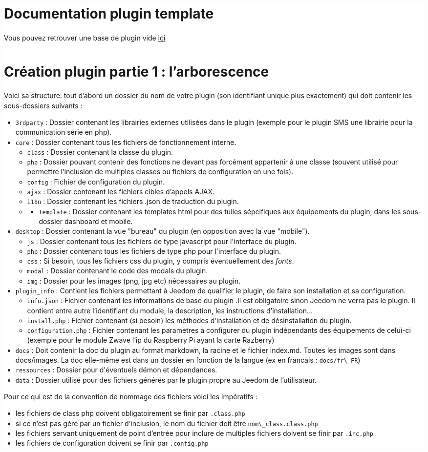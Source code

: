 # Documentation plugin template

Vous pouvez retrouver une base de plugin vide [ici](https://github.com/jeedom/plugin-template)

# Création plugin partie 1 : l’arborescence

Voici sa structure: tout d’abord un dossier du nom de votre plugin (son identifiant unique plus exactement) qui doit contenir les sous-dossiers suivants :

- ``3rdparty`` : Dossier contenant les librairies externes utilisées dans le plugin (exemple pour le plugin SMS une librairie pour la communication série en php).
- ``core`` : Dossier contenant tous les fichiers de fonctionnement interne.
  - ``class`` : Dossier contenant la classe du plugin.
  - ``php`` : Dossier pouvant contenir des fonctions ne devant pas forcément appartenir à une classe (souvent utilisé pour permettre l’inclusion de multiples classes ou fichiers de configuration en une fois).
  - ``config`` : Fichier de configuration du plugin.
  - ``ajax`` : Dossier contenant les fichiers cibles d’appels AJAX.
  - ``i18n`` : Dossier contenant les fichiers .json de traduction du plugin.
  - - ``template`` : Dossier contenant les templates html pour des tuiles sépcifiques aux équipements du plugin, dans les sous-dossier dashboard et mobile.
- ``desktop`` : Dossier contenant la vue "bureau" du plugin (en opposition avec la vue "mobile").
  - ``js`` : Dossier contenant tous les fichiers de type javascript pour l'interface du plugin.
  - ``php`` : Dossier contenant tous les fichiers de type php pour l'interface du plugin.
  - ``css`` : Si besoin, tous les fichiers css du plugin, y compris éventuellement des *fonts*.
  - ``modal`` : Dossier contenant le code des modals du plugin.
  - ``img`` : Dossier pour les images (png, jpg etc) nécessaires au plugin.
- ``plugin_info`` : Contient les fichiers permettant à Jeedom de qualifier le plugin, de faire son installation et sa configuration.
  - ``info.json`` : Fichier contenant les informations de base du plugin .Il est obligatoire sinon Jeedom ne verra pas le plugin. Il contient entre autre l’identifiant du module, la description, les instructions d’installation…​
  - ``install.php`` : Fichier contenant (si besoin) les méthodes d’installation et de désinstallation du plugin.
  - ``configuration.php`` : Fichier contenant les paramètres à configurer du plugin indépendants des équipements de celui-ci (exemple pour le module Zwave l’ip du Raspberry Pi ayant la carte Razberry)
- ``docs`` : Doit contenir la doc du plugin au format markdown, la racine et le fichier index.md. Toutes les images sont dans docs/images. La doc elle-même est dans un dossier en fonction de la langue (ex en francais : ``docs/fr\_FR``)
- ``ressources`` : Dossier pour d'éventuels démon et dépendances.
- ``data`` : Dossier utilisé pour des fichiers générés par le plugin propre au Jeedom de l’utilisateur.

Pour ce qui est de la convention de nommage des fichiers voici les
impératifs :

- les fichiers de class php doivent obligatoirement se finir par ``.class.php``
- si ce n’est pas géré par un fichier d’inclusion, le nom du fichier doit être ``nom\_class.class.php``
- les fichiers servant uniquement de point d’entrée pour inclure de multiples fichiers doivent se finir par ``.inc.php``
- les fichiers de configuration doivent se finir par ``.config.php``
